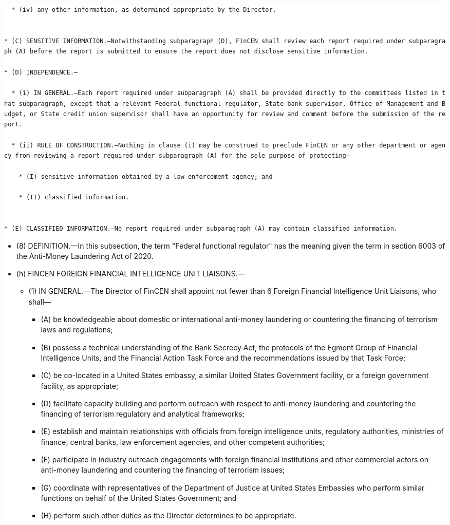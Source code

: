       * (iv) any other information, as determined appropriate by the Director.


    * (C) SENSITIVE INFORMATION.—Notwithstanding subparagraph (D), FinCEN shall review each report required under subparagraph (A) before the report is submitted to ensure the report does not disclose sensitive information.

    * (D) INDEPENDENCE.—

      * (i) IN GENERAL.—Each report required under subparagraph (A) shall be provided directly to the committees listed in that subparagraph, except that a relevant Federal functional regulator, State bank supervisor, Office of Management and Budget, or State credit union supervisor shall have an opportunity for review and comment before the submission of the report.

      * (ii) RULE OF CONSTRUCTION.—Nothing in clause (i) may be construed to preclude FinCEN or any other department or agency from reviewing a report required under subparagraph (A) for the sole purpose of protecting—

        * (I) sensitive information obtained by a law enforcement agency; and

        * (II) classified information.


    * (E) CLASSIFIED INFORMATION.—No report required under subparagraph (A) may contain classified information.


  * (8) DEFINITION.—In this subsection, the term "Federal functional regulator" has the meaning given the term in section 6003 of the Anti-Money Laundering Act of 2020.


* (h) FINCEN FOREIGN FINANCIAL INTELLIGENCE UNIT LIAISONS.—

  * (1) IN GENERAL.—The Director of FinCEN shall appoint not fewer than 6 Foreign Financial Intelligence Unit Liaisons, who shall—

    * (A) be knowledgeable about domestic or international anti-money laundering or countering the financing of terrorism laws and regulations;

    * (B) possess a technical understanding of the Bank Secrecy Act, the protocols of the Egmont Group of Financial Intelligence Units, and the Financial Action Task Force and the recommendations issued by that Task Force;

    * (C) be co-located in a United States embassy, a similar United States Government facility, or a foreign government facility, as appropriate;

    * (D) facilitate capacity building and perform outreach with respect to anti-money laundering and countering the financing of terrorism regulatory and analytical frameworks;

    * (E) establish and maintain relationships with officials from foreign intelligence units, regulatory authorities, ministries of finance, central banks, law enforcement agencies, and other competent authorities;

    * (F) participate in industry outreach engagements with foreign financial institutions and other commercial actors on anti-money laundering and countering the financing of terrorism issues;

    * (G) coordinate with representatives of the Department of Justice at United States Embassies who perform similar functions on behalf of the United States Government; and

    * (H) perform such other duties as the Director determines to be appropriate.
